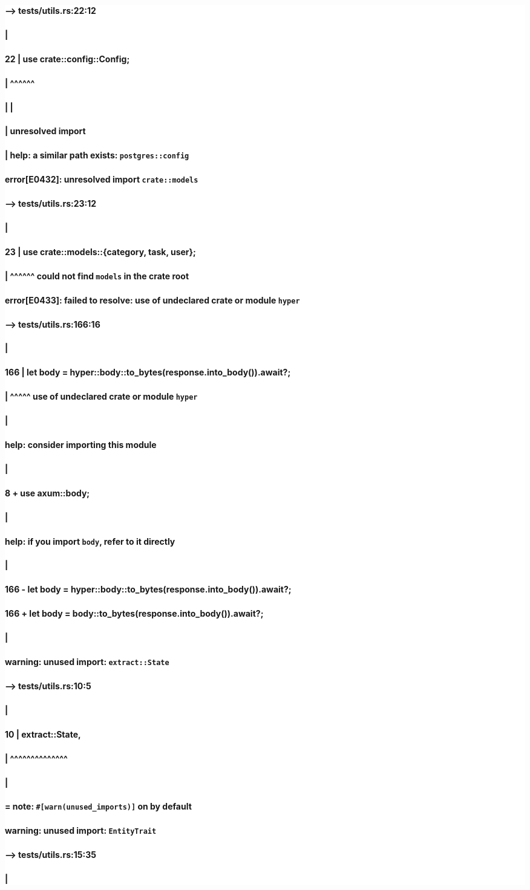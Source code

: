 ####   --> tests/utils.rs:22:12  
####    |  
#### 22 | use crate::config::Config;  
####    |            ^^^^^^  
####    |            |  
####    |            unresolved import  
####    |            help: a similar path exists: `postgres::config`  
####   
#### error[E0432]: unresolved import `crate::models`  
####   --> tests/utils.rs:23:12  
####    |  
#### 23 | use crate::models::{category, task, user};  
####    |            ^^^^^^ could not find `models` in the crate root  
####   
#### error[E0433]: failed to resolve: use of undeclared crate or module `hyper`  
####    --> tests/utils.rs:166:16  
####     |  
#### 166 |     let body = hyper::body::to_bytes(response.into_body()).await?;  
####     |                ^^^^^ use of undeclared crate or module `hyper`  
####     |  
#### help: consider importing this module  
####     |  
#### 8   + use axum::body;  
####     |  
#### help: if you import `body`, refer to it directly  
####     |  
#### 166 -     let body = hyper::body::to_bytes(response.into_body()).await?;  
#### 166 +     let body = body::to_bytes(response.into_body()).await?;  
####     |  
####   
#### warning: unused import: `extract::State`  
####   --> tests/utils.rs:10:5  
####    |  
#### 10 |     extract::State,  
####    |     ^^^^^^^^^^^^^^  
####    |  
####    = note: `#[warn(unused_imports)]` on by default  
####   
#### warning: unused import: `EntityTrait`  
####   --> tests/utils.rs:15:35  
####    |  